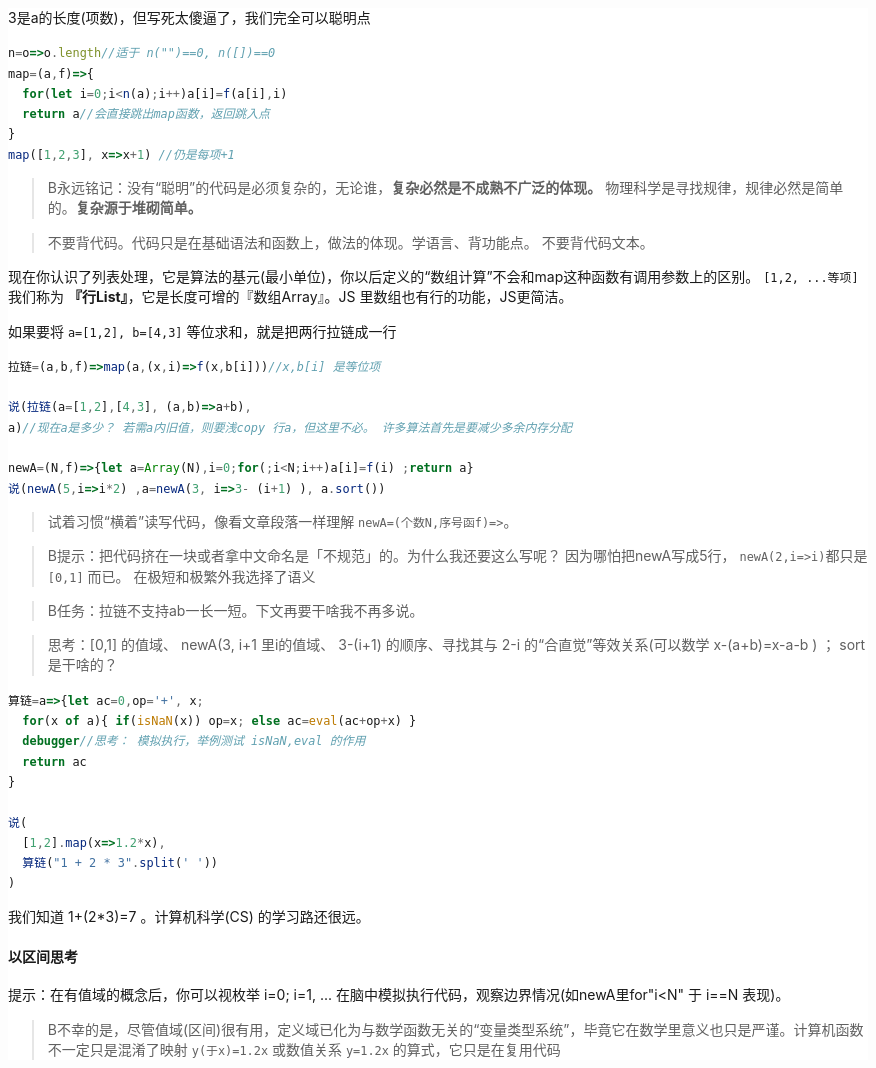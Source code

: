 3是a的长度(项数)，但写死太傻逼了，我们完全可以聪明点

```js
n=o=>o.length//适于 n("")==0, n([])==0
map=(a,f)=>{
  for(let i=0;i<n(a);i++)a[i]=f(a[i],i)
  return a//会直接跳出map函数，返回跳入点
}
map([1,2,3], x=>x+1) //仍是每项+1
```

>B永远铭记：没有“聪明”的代码是必须复杂的，无论谁，__复杂必然是不成熟不广泛的体现。__ 物理科学是寻找规律，规律必然是简单的。__复杂源于堆砌简单。__

>不要背代码。代码只是在基础语法和函数上，做法的体现。学语言、背功能点。 不要背代码文本。

现在你认识了列表处理，它是算法的基元(最小单位)，你以后定义的“数组计算”不会和map这种函数有调用参数上的区别。 `[1,2, ...等项]` 我们称为 __『行List』__，它是长度可增的『数组Array』。JS 里数组也有行的功能，JS更简洁。

如果要将 `a=[1,2], b=[4,3]` 等位求和，就是把两行拉链成一行

```js
拉链=(a,b,f)=>map(a,(x,i)=>f(x,b[i]))//x,b[i] 是等位项

说(拉链(a=[1,2],[4,3], (a,b)=>a+b),
a)//现在a是多少？ 若需a内旧值，则要浅copy 行a，但这里不必。 许多算法首先是要减少多余内存分配

newA=(N,f)=>{let a=Array(N),i=0;for(;i<N;i++)a[i]=f(i) ;return a}
说(newA(5,i=>i*2) ,a=newA(3, i=>3- (i+1) ), a.sort())
```

>试着习惯“横着”读写代码，像看文章段落一样理解 `newA=(个数N,序号函f)=>`。

>B提示：把代码挤在一块或者拿中文命名是「不规范」的。为什么我还要这么写呢？
因为哪怕把newA写成5行， `newA(2,i=>i)`都只是 `[0,1]` 而已。 在极短和极繁外我选择了语义

>B任务：拉链不支持ab一长一短。下文再要干啥我不再多说。

>思考：[0,1] 的值域、 newA(3, i+1 里i的值域、 3-(i+1) 的顺序、寻找其与 2-i 的“合直觉”等效关系(可以数学 x-(a+b)=x-a-b ) ； sort 是干啥的？

```js
算链=a=>{let ac=0,op='+', x;
  for(x of a){ if(isNaN(x)) op=x; else ac=eval(ac+op+x) }
  debugger//思考： 模拟执行，举例测试 isNaN,eval 的作用
  return ac
}

说(
  [1,2].map(x=>1.2*x),
  算链("1 + 2 * 3".split(' '))
)
```

我们知道 1+(2*3)=7 。计算机科学(CS) 的学习路还很远。

#### 以区间思考

提示：在有值域的概念后，你可以视枚举 i=0; i=1, ... 在脑中模拟执行代码，观察边界情况(如newA里for"i<N" 于 i==N 表现)。

>B不幸的是，尽管值域(区间)很有用，定义域已化为与数学函数无关的“变量类型系统”，毕竟它在数学里意义也只是严谨。计算机函数不一定只是混淆了映射 `y(于x)=1.2x` 或数值关系 `y=1.2x` 的算式，它只是在复用代码
